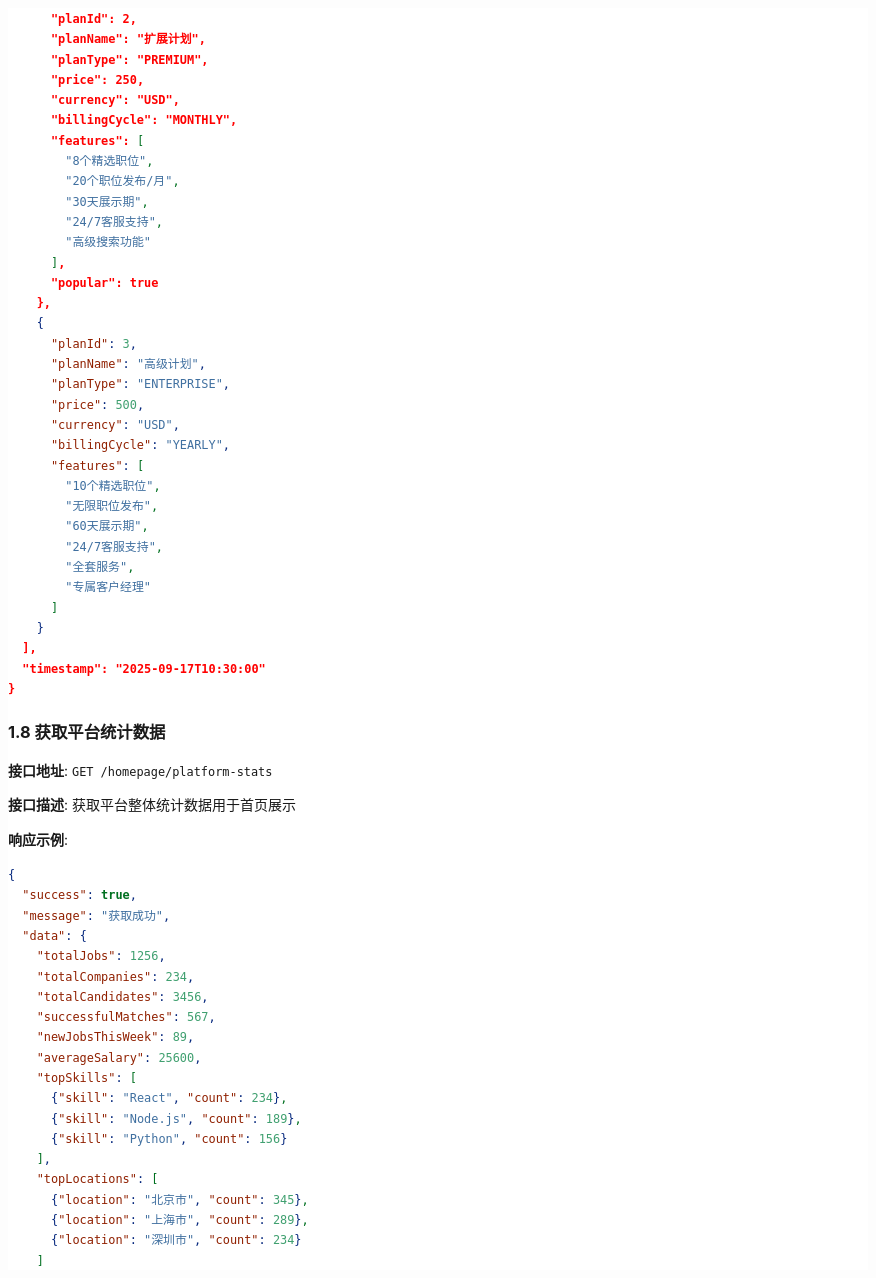 ```json
      "planId": 2,
      "planName": "扩展计划",
      "planType": "PREMIUM",
      "price": 250,
      "currency": "USD",
      "billingCycle": "MONTHLY",
      "features": [
        "8个精选职位",
        "20个职位发布/月",
        "30天展示期",
        "24/7客服支持",
        "高级搜索功能"
      ],
      "popular": true
    },
    {
      "planId": 3,
      "planName": "高级计划",
      "planType": "ENTERPRISE",
      "price": 500,
      "currency": "USD",
      "billingCycle": "YEARLY",
      "features": [
        "10个精选职位",
        "无限职位发布",
        "60天展示期",
        "24/7客服支持",
        "全套服务",
        "专属客户经理"
      ]
    }
  ],
  "timestamp": "2025-09-17T10:30:00"
}
```

### 1.8 获取平台统计数据

**接口地址**: `GET /homepage/platform-stats`

**接口描述**: 获取平台整体统计数据用于首页展示

**响应示例**:
```json
{
  "success": true,
  "message": "获取成功",
  "data": {
    "totalJobs": 1256,
    "totalCompanies": 234,
    "totalCandidates": 3456,
    "successfulMatches": 567,
    "newJobsThisWeek": 89,
    "averageSalary": 25600,
    "topSkills": [
      {"skill": "React", "count": 234},
      {"skill": "Node.js", "count": 189},
      {"skill": "Python", "count": 156}
    ],
    "topLocations": [
      {"location": "北京市", "count": 345},
      {"location": "上海市", "count": 289},
      {"location": "深圳市", "count": 234}
    ]
```